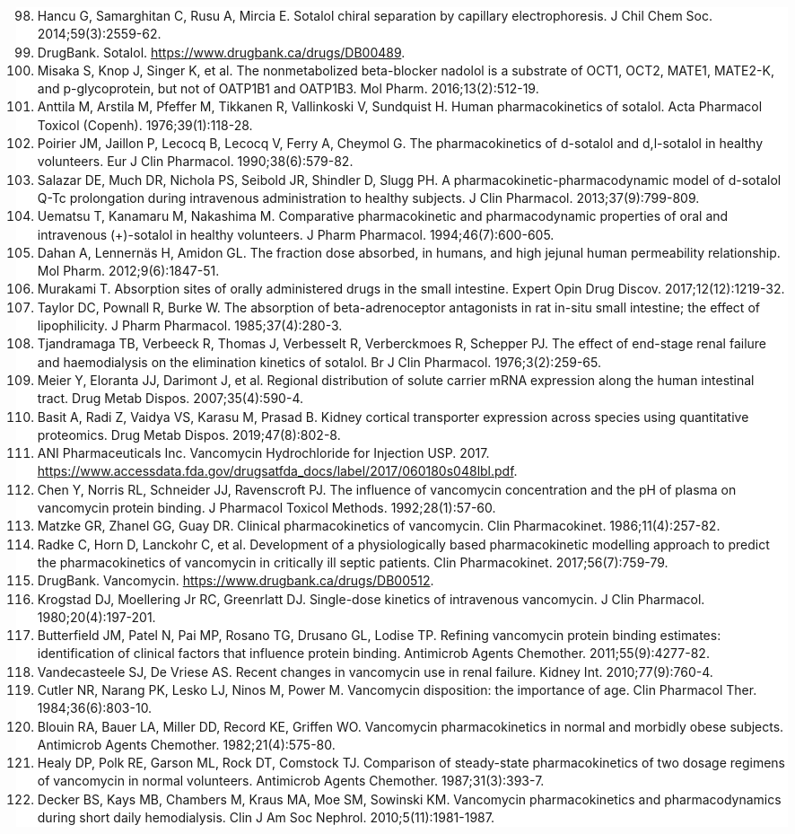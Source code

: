 98.  Hancu G, Samarghitan C, Rusu A, Mircia E. Sotalol chiral separation by capillary electrophoresis. J Chil Chem Soc. 2014;59(3):2559-62.
99.  DrugBank. Sotalol. https://www.drugbank.ca/drugs/DB00489.
100. Misaka S, Knop J, Singer K, et al. The nonmetabolized beta-blocker nadolol is a substrate of OCT1, OCT2, MATE1, MATE2-K, and p-glycoprotein, but not of OATP1B1 and OATP1B3. Mol Pharm. 2016;13(2):512-19.
101. Anttila M, Arstila M, Pfeffer M, Tikkanen R, Vallinkoski V, Sundquist H. Human pharmacokinetics of sotalol. Acta Pharmacol Toxicol (Copenh). 1976;39(1):118-28.
102.   Poirier JM, Jaillon P, Lecocq B, Lecocq V, Ferry A, Cheymol G. The pharmacokinetics of d-sotalol and d,l-sotalol in healthy volunteers. Eur J Clin Pharmacol. 1990;38(6):579-82.
103.   Salazar DE, Much DR, Nichola PS, Seibold JR, Shindler D, Slugg PH. A pharmacokinetic-pharmacodynamic model of d-sotalol Q-Tc prolongation during intravenous administration to healthy subjects. J Clin Pharmacol. 2013;37(9):799-809.
104.   Uematsu T, Kanamaru M, Nakashima M. Comparative pharmacokinetic and pharmacodynamic properties of oral and intravenous (+)-sotalol in healthy volunteers. J Pharm Pharmacol. 1994;46(7):600-605.
105.   Dahan A, Lennernäs H, Amidon GL. The fraction dose absorbed, in humans, and high jejunal human permeability relationship. Mol Pharm. 2012;9(6):1847-51.
106.   Murakami T. Absorption sites of orally administered drugs in the small intestine. Expert Opin Drug Discov. 2017;12(12):1219-32.
107.   Taylor DC, Pownall R, Burke W. The absorption of beta-adrenoceptor antagonists in rat in-situ small intestine; the effect of lipophilicity. J Pharm Pharmacol. 1985;37(4):280-3.
108.   Tjandramaga TB, Verbeeck R, Thomas J, Verbesselt R, Verberckmoes R, Schepper PJ. The effect of end-stage renal failure and haemodialysis on the elimination kinetics of sotalol. Br J Clin Pharmacol. 1976;3(2):259-65.
109.   Meier Y, Eloranta JJ, Darimont J, et al. Regional distribution of solute carrier mRNA expression along the human intestinal tract. Drug Metab Dispos. 2007;35(4):590-4.
110.   Basit A, Radi Z, Vaidya VS, Karasu M, Prasad B. Kidney cortical transporter expression across species using quantitative proteomics. Drug Metab Dispos. 2019;47(8):802-8.
111. ANI Pharmaceuticals Inc. Vancomycin Hydrochloride for Injection USP. 2017. https://www.accessdata.fda.gov/drugsatfda_docs/label/2017/060180s048lbl.pdf.
112. Chen Y, Norris RL, Schneider JJ, Ravenscroft PJ. The influence of vancomycin concentration and the pH of plasma on vancomycin protein binding. J Pharmacol Toxicol Methods. 1992;28(1):57-60.
113. Matzke GR, Zhanel GG, Guay DR. Clinical pharmacokinetics of vancomycin. Clin Pharmacokinet. 1986;11(4):257-82.
114. Radke C, Horn D, Lanckohr C, et al. Development of a physiologically based pharmacokinetic modelling approach to predict the pharmacokinetics of vancomycin in critically ill septic patients. Clin Pharmacokinet. 2017;56(7):759-79.
115. DrugBank. Vancomycin. https://www.drugbank.ca/drugs/DB00512.
116. Krogstad DJ, Moellering Jr RC, Greenrlatt DJ. Single-dose kinetics of intravenous vancomycin. J Clin Pharmacol. 1980;20(4):197-201.
117. Butterfield JM, Patel N, Pai MP, Rosano TG, Drusano GL, Lodise TP. Refining vancomycin protein binding estimates: identification of clinical factors that influence protein binding. Antimicrob Agents Chemother. 2011;55(9):4277-82.
118. Vandecasteele SJ, De Vriese AS. Recent changes in vancomycin use in renal failure. Kidney Int. 2010;77(9):760-4.
119. Cutler NR, Narang PK, Lesko LJ, Ninos M, Power M. Vancomycin disposition: the importance of age. Clin Pharmacol Ther. 1984;36(6):803-10.
120.   Blouin RA, Bauer LA, Miller DD, Record KE, Griffen WO. Vancomycin pharmacokinetics in normal and morbidly obese subjects. Antimicrob Agents Chemother. 1982;21(4):575-80.
121.   Healy DP, Polk RE, Garson ML, Rock DT, Comstock TJ. Comparison of steady-state pharmacokinetics of two dosage regimens of vancomycin in normal volunteers. Antimicrob Agents Chemother. 1987;31(3):393-7.
122.  Decker BS, Kays MB, Chambers M, Kraus MA, Moe SM, Sowinski KM. Vancomycin pharmacokinetics and pharmacodynamics during short daily hemodialysis. Clin J Am Soc Nephrol. 2010;5(11):1981-1987.




